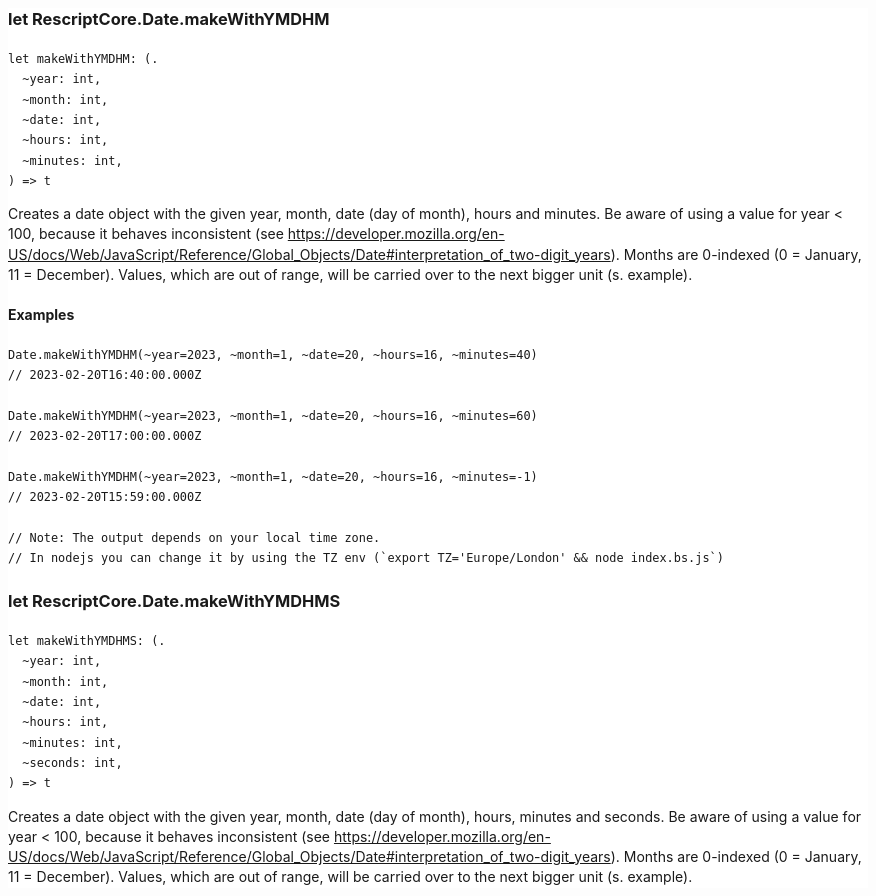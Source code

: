 ### let RescriptCore.Date.makeWithYMDHM

```rescript
let makeWithYMDHM: (.
  ~year: int,
  ~month: int,
  ~date: int,
  ~hours: int,
  ~minutes: int,
) => t
```

Creates a date object with the given year, month, date (day of month), hours and minutes.
Be aware of using a value for year \< 100, because it behaves inconsistent (see https://developer.mozilla.org/en-US/docs/Web/JavaScript/Reference/Global_Objects/Date#interpretation_of_two-digit_years).
Months are 0-indexed (0 = January, 11 = December).
Values, which are out of range, will be carried over to the next bigger unit (s. example).

#### Examples
```rescript
Date.makeWithYMDHM(~year=2023, ~month=1, ~date=20, ~hours=16, ~minutes=40)
// 2023-02-20T16:40:00.000Z

Date.makeWithYMDHM(~year=2023, ~month=1, ~date=20, ~hours=16, ~minutes=60)
// 2023-02-20T17:00:00.000Z

Date.makeWithYMDHM(~year=2023, ~month=1, ~date=20, ~hours=16, ~minutes=-1)
// 2023-02-20T15:59:00.000Z

// Note: The output depends on your local time zone.
// In nodejs you can change it by using the TZ env (`export TZ='Europe/London' && node index.bs.js`)

```

### let RescriptCore.Date.makeWithYMDHMS

```rescript
let makeWithYMDHMS: (.
  ~year: int,
  ~month: int,
  ~date: int,
  ~hours: int,
  ~minutes: int,
  ~seconds: int,
) => t
```

Creates a date object with the given year, month, date (day of month), hours, minutes and seconds.
Be aware of using a value for year \< 100, because it behaves inconsistent (see https://developer.mozilla.org/en-US/docs/Web/JavaScript/Reference/Global_Objects/Date#interpretation_of_two-digit_years).
Months are 0-indexed (0 = January, 11 = December).
Values, which are out of range, will be carried over to the next bigger unit (s. example).
